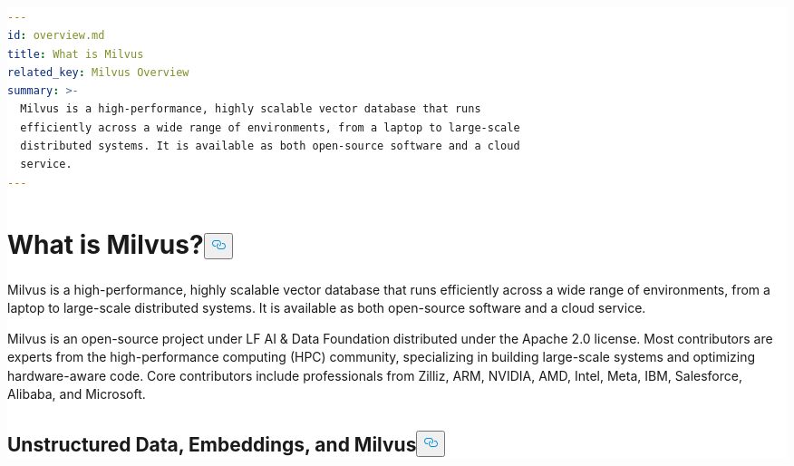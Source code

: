 ```yaml
---
id: overview.md
title: What is Milvus
related_key: Milvus Overview
summary: >-
  Milvus is a high-performance, highly scalable vector database that runs
  efficiently across a wide range of environments, from a laptop to large-scale
  distributed systems. It is available as both open-source software and a cloud
  service.
---
```

<h1 id="What-is-Milvus" class="common-anchor-header">What is Milvus?<button data-href="#What-is-Milvus" class="anchor-icon" translate="no">
      <svg translate="no"
        aria-hidden="true"
        focusable="false"
        height="20"
        version="1.1"
        viewBox="0 0 16 16"
        width="16"
      >
        <path
          fill="#0092E4"
          fill-rule="evenodd"
          d="M4 9h1v1H4c-1.5 0-3-1.69-3-3.5S2.55 3 4 3h4c1.45 0 3 1.69 3 3.5 0 1.41-.91 2.72-2 3.25V8.59c.58-.45 1-1.27 1-2.09C10 5.22 8.98 4 8 4H4c-.98 0-2 1.22-2 2.5S3 9 4 9zm9-3h-1v1h1c1 0 2 1.22 2 2.5S13.98 12 13 12H9c-.98 0-2-1.22-2-2.5 0-.83.42-1.64 1-2.09V6.25c-1.09.53-2 1.84-2 3.25C6 11.31 7.55 13 9 13h4c1.45 0 3-1.69 3-3.5S14.5 6 13 6z"
        ></path>
      </svg>
    </button></h1><p>Milvus is a high-performance, highly scalable vector database that runs efficiently across a wide range of environments, from a laptop to large-scale distributed systems. It is available as both open-source software and a cloud service.</p>
<p>Milvus is an open-source project under LF AI & Data Foundation distributed under the Apache 2.0 license. Most contributors are experts from the high-performance computing (HPC) community, specializing in building large-scale systems and optimizing hardware-aware code. Core contributors include professionals from Zilliz, ARM, NVIDIA, AMD, Intel, Meta, IBM, Salesforce, Alibaba, and Microsoft.</p>
<h2 id="Unstructured-Data-Embeddings-and-Milvus" class="common-anchor-header">Unstructured Data, Embeddings, and Milvus<button data-href="#Unstructured-Data-Embeddings-and-Milvus" class="anchor-icon" translate="no">
      <svg translate="no"
        aria-hidden="true"
        focusable="false"
        height="20"
        version="1.1"
        viewBox="0 0 16 16"
        width="16"
      >
        <path
          fill="#0092E4"
          fill-rule="evenodd"
          d="M4 9h1v1H4c-1.5 0-3-1.69-3-3.5S2.55 3 4 3h4c1.45 0 3 1.69 3 3.5 0 1.41-.91 2.72-2 3.25V8.59c.58-.45 1-1.27 1-2.09C10 5.22 8.98 4 8 4H4c-.98 0-2 1.22-2 2.5S3 9 4 9zm9-3h-1v1h1c1 0 2 1.22 2 2.5S13.98 12 13 12H9c-.98 0-2-1.22-2-2.5 0-.83.42-1.64 1-2.09V6.25c-1.09.53-2 1.84-2 3.25C6 11.31 7.55 13 9 13h4c1.45 0 3-1.69 3-3.5S14.5 6 13 6z"
        ></path>
      </svg>